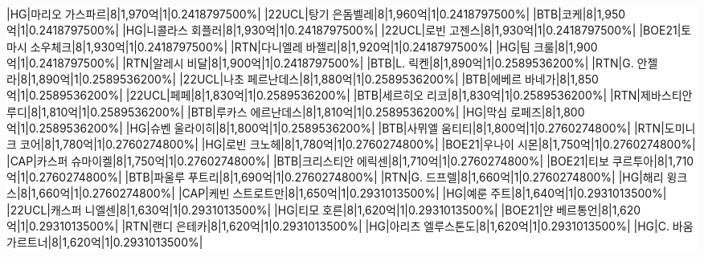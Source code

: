 |HG|마리오 가스파르|8|1,970억|1|0.2418797500%|
|22UCL|탕기 은돔벨레|8|1,960억|1|0.2418797500%|
|BTB|코케|8|1,950억|1|0.2418797500%|
|HG|니콜라스 회플러|8|1,930억|1|0.2418797500%|
|22UCL|로빈 고젠스|8|1,930억|1|0.2418797500%|
|BOE21|토마시 소우체크|8|1,930억|1|0.2418797500%|
|RTN|다니엘레 바젤리|8|1,920억|1|0.2418797500%|
|HG|팀 크룰|8|1,900억|1|0.2418797500%|
|RTN|알레시 비달|8|1,900억|1|0.2418797500%|
|BTB|L. 릭켄|8|1,890억|1|0.2589536200%|
|RTN|G. 안젤라|8|1,890억|1|0.2589536200%|
|22UCL|나초 페르난데스|8|1,880억|1|0.2589536200%|
|BTB|에베르 바네가|8|1,850억|1|0.2589536200%|
|22UCL|페페|8|1,830억|1|0.2589536200%|
|BTB|세르히오 리코|8|1,830억|1|0.2589536200%|
|RTN|제바스티안 루디|8|1,810억|1|0.2589536200%|
|BTB|루카스 에르난데스|8|1,810억|1|0.2589536200%|
|HG|막심 로페즈|8|1,800억|1|0.2589536200%|
|HG|슈벤 울라이히|8|1,800억|1|0.2589536200%|
|BTB|사뮈엘 움티티|8|1,800억|1|0.2760274800%|
|RTN|도미니크 코어|8|1,780억|1|0.2760274800%|
|HG|로빈 크노헤|8|1,780억|1|0.2760274800%|
|BOE21|우나이 시몬|8|1,750억|1|0.2760274800%|
|CAP|카스퍼 슈마이켈|8|1,750억|1|0.2760274800%|
|BTB|크리스티안 에릭센|8|1,710억|1|0.2760274800%|
|BOE21|티보 쿠르투아|8|1,710억|1|0.2760274800%|
|BTB|파울루 푸트리|8|1,690억|1|0.2760274800%|
|RTN|G. 드프렐|8|1,660억|1|0.2760274800%|
|HG|해리 윙크스|8|1,660억|1|0.2760274800%|
|CAP|케빈 스트로트만|8|1,650억|1|0.2931013500%|
|HG|예룬 주트|8|1,640억|1|0.2931013500%|
|22UCL|캐스퍼 니엘센|8|1,630억|1|0.2931013500%|
|HG|티모 호른|8|1,620억|1|0.2931013500%|
|BOE21|얀 베르통언|8|1,620억|1|0.2931013500%|
|RTN|랜디 은테카|8|1,620억|1|0.2931013500%|
|HG|아리츠 엘루스톤도|8|1,620억|1|0.2931013500%|
|HG|C. 바움가르트너|8|1,620억|1|0.2931013500%|